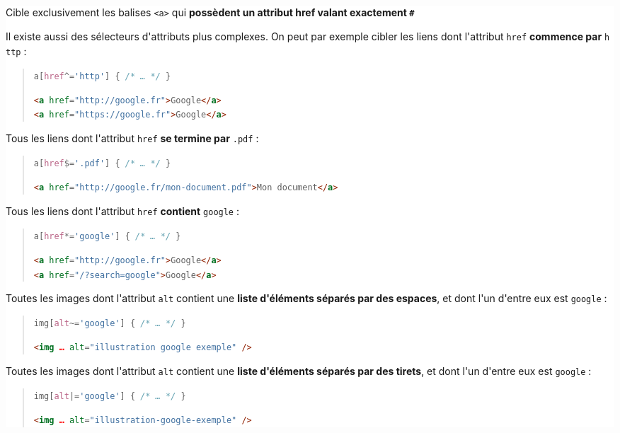 Cible exclusivement les balises `<a>` qui **possèdent un attribut href valant exactement `#`**

Il existe aussi des sélecteurs d'attributs plus complexes. On peut par exemple cibler les liens dont l'attribut `href` **commence par** `http` :

> ```css
> a[href^='http'] { /* … */ }
> ```
> ```html
> <a href="http://google.fr">Google</a>
> <a href="https://google.fr">Google</a>
> ```


Tous les liens dont l'attribut `href` **se termine par** `.pdf` :

> ```css
> a[href$='.pdf'] { /* … */ }
> ```
> ```html
> <a href="http://google.fr/mon-document.pdf">Mon document</a>
> ```


Tous les liens dont l'attribut `href` **contient** `google` :

> ```css
> a[href*='google'] { /* … */ }
> ```
> ```html
> <a href="http://google.fr">Google</a>
> <a href="/?search=google">Google</a>
> ```


Toutes les images dont l'attribut `alt` contient une **liste d'éléments séparés par des espaces**, et dont l'un d'entre eux est `google` :

> ```css
> img[alt~='google'] { /* … */ }
> ```
> ```html
> <img … alt="illustration google exemple" />
> ```


Toutes les images dont l'attribut `alt` contient une **liste d'éléments séparés par des tirets**, et dont l'un d'entre eux est `google` :

> ```css
> img[alt|='google'] { /* … */ }
> ```
> ```html
> <img … alt="illustration-google-exemple" />
> ```

